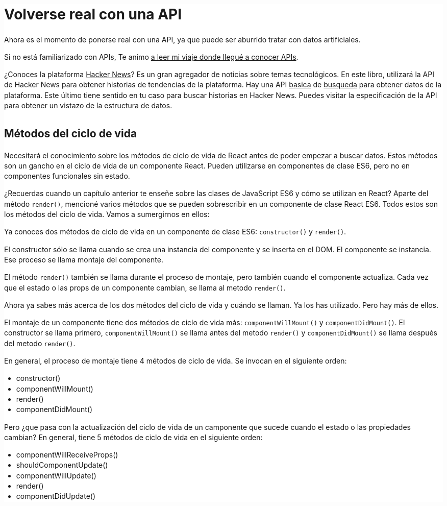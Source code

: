 # Volverse real con una API

Ahora es el momento de ponerse real con una API, ya que puede ser aburrido tratar con datos artificiales.

Si no está familiarizado con APIs, Te animo [a leer mi viaje donde llegué a conocer APIs](https://www.robinwieruch.de/what-is-an-api-javascript/).

¿Conoces la plataforma [Hacker News](https://news.ycombinator.com/)? Es un gran agregador de noticias sobre temas tecnológicos. En este libro, utilizará la API de Hacker News para obtener historias de tendencias de la plataforma. Hay una API [basica](https://github.com/HackerNews/API) de [busqueda](https://hn.algolia.com/api) para obtener datos de la plataforma. Este último tiene sentido en tu caso para buscar historias en Hacker News. Puedes visitar la especificación de la API para obtener un vistazo de la estructura de datos.

## Métodos del ciclo de vida

Necesitará el conocimiento sobre los métodos de ciclo de vida de React antes de poder empezar a buscar datos. Estos métodos son un gancho en el ciclo de vida de un componente React. Pueden utilizarse en componentes de clase ES6, pero no en componentes funcionales sin estado.

¿Recuerdas cuando un capítulo anterior te enseñe sobre las clases de JavaScript ES6 y cómo se utilizan en React? Aparte del método `render()`, mencioné varios métodos que se pueden sobrescribir en un componente de clase React ES6. Todos estos son los métodos del ciclo de vida. Vamos a sumergirnos en ellos:

Ya conoces dos métodos de ciclo de vida en un componente de clase ES6: `constructor()` y `render()`.

El constructor sólo se llama cuando se crea una instancia del componente y se inserta en el DOM. El componente se instancia. Ese proceso se llama montaje del componente.

El método `render()` también se llama durante el proceso de montaje, pero también cuando el componente actualiza. Cada vez que el estado o las props de un componente cambian, se llama al metodo `render()`.

Ahora ya sabes más acerca de los dos métodos del ciclo de vida y cuándo se llaman. Ya los has utilizado. Pero hay más de ellos.

El montaje de un componente tiene dos métodos de ciclo de vida más: `componentWillMount()` y `componentDidMount()`. El constructor se llama primero, `componentWillMount()` se llama antes del metodo `render()` y `componentDidMount()` se llama después del metodo `render()`.

En general, el proceso de montaje tiene 4 métodos de ciclo de vida. Se invocan en el siguiente orden:

* constructor()
* componentWillMount()
* render()
* componentDidMount()

Pero ¿que pasa con la actualización del ciclo de vida de un camponente que sucede cuando el estado o las propiedades cambian? En general, tiene 5 métodos de ciclo de vida en el siguiente orden:

* componentWillReceiveProps()
* shouldComponentUpdate()
* componentWillUpdate()
* render()
* componentDidUpdate()
